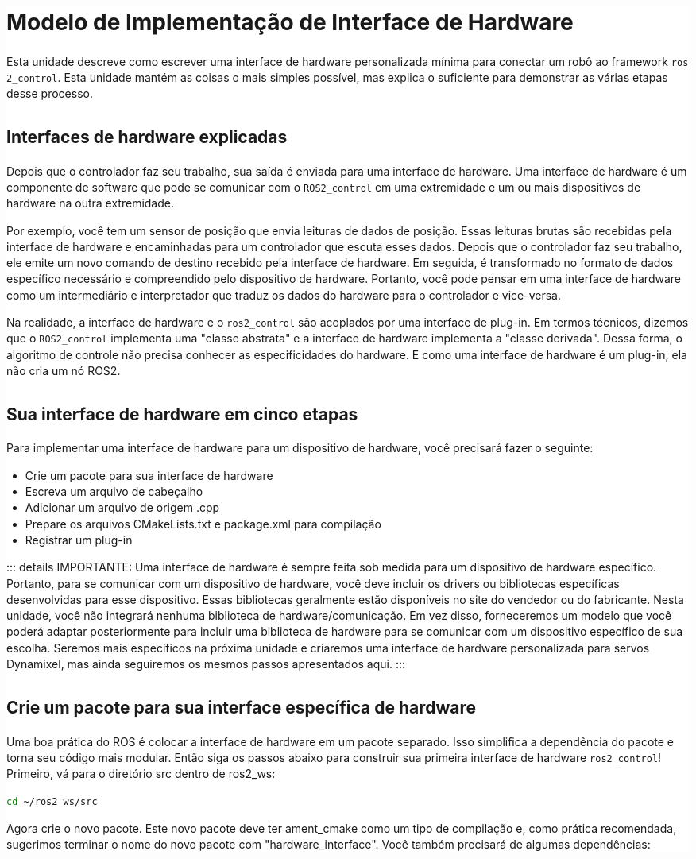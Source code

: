 # Modelo de Implementação de Interface de Hardware

Esta unidade descreve como escrever uma interface de hardware personalizada mínima para conectar um robô ao framework `ros2_control`. Esta unidade mantém as coisas o mais simples possível, mas explica o suficiente para demonstrar as várias etapas desse processo.

## Interfaces de hardware explicadas
Depois que o controlador faz seu trabalho, sua saída é enviada para uma interface de hardware. Uma interface de hardware é um componente de software que pode se comunicar com o `ROS2_control` em uma extremidade e um ou mais dispositivos de hardware na outra extremidade.

Por exemplo, você tem um sensor de posição que envia leituras de dados de posição. Essas leituras brutas são recebidas pela interface de hardware e encaminhadas para um controlador que escuta esses dados. Depois que o controlador faz seu trabalho, ele emite um novo comando de destino recebido pela interface de hardware. Em seguida, é transformado no formato de dados específico necessário e compreendido pelo dispositivo de hardware. Portanto, você pode pensar em uma interface de hardware como um intermediário e interpretador que traduz os dados do hardware para o controlador e vice-versa.

Na realidade, a interface de hardware e o `ros2_control` são acoplados por uma interface de plug-in. Em termos técnicos, dizemos que o `ROS2_control` implementa uma "classe abstrata" e a interface de hardware implementa a "classe derivada". Dessa forma, o algoritmo de controle não precisa conhecer as especificidades do hardware. E como uma interface de hardware é um plug-in, ela não cria um nó ROS2.

## Sua interface de hardware em cinco etapas
Para implementar uma interface de hardware para um dispositivo de hardware, você precisará fazer o seguinte:

* Crie um pacote para sua interface de hardware
* Escreva um arquivo de cabeçalho
* Adicionar um arquivo de origem .cpp
* Prepare os arquivos CMakeLists.txt e package.xml para compilação
* Registrar um plug-in

::: details
IMPORTANTE: Uma interface de hardware é sempre feita sob medida para um dispositivo de hardware específico. Portanto, para se comunicar com um dispositivo de hardware, você deve incluir os drivers ou bibliotecas específicas desenvolvidas para esse dispositivo. Essas bibliotecas geralmente estão disponíveis no site do vendedor ou do fabricante. Nesta unidade, você não integrará nenhuma biblioteca de hardware/comunicação. Em vez disso, forneceremos um modelo que você poderá adaptar posteriormente para incluir uma biblioteca de hardware para se comunicar com um dispositivo específico de sua escolha. Seremos mais específicos na próxima unidade e criaremos uma interface de hardware personalizada para servos Dynamixel, mas ainda seguiremos os mesmos passos apresentados aqui.
:::

## Crie um pacote para sua interface específica de hardware
Uma boa prática do ROS é colocar a interface de hardware em um pacote separado. Isso simplifica a dependência do pacote e torna seu código mais modular. Então siga os passos abaixo para construir sua primeira interface de hardware `ros2_control`!
Primeiro, vá para o diretório src dentro de ros2_ws:
```bash
cd ~/ros2_ws/src
```
Agora crie o novo pacote. Este novo pacote deve ter ament_cmake como um tipo de compilação e, como prática recomendada, sugerimos terminar o nome do novo pacote com "hardware_interface". Você também precisará de algumas dependências:
